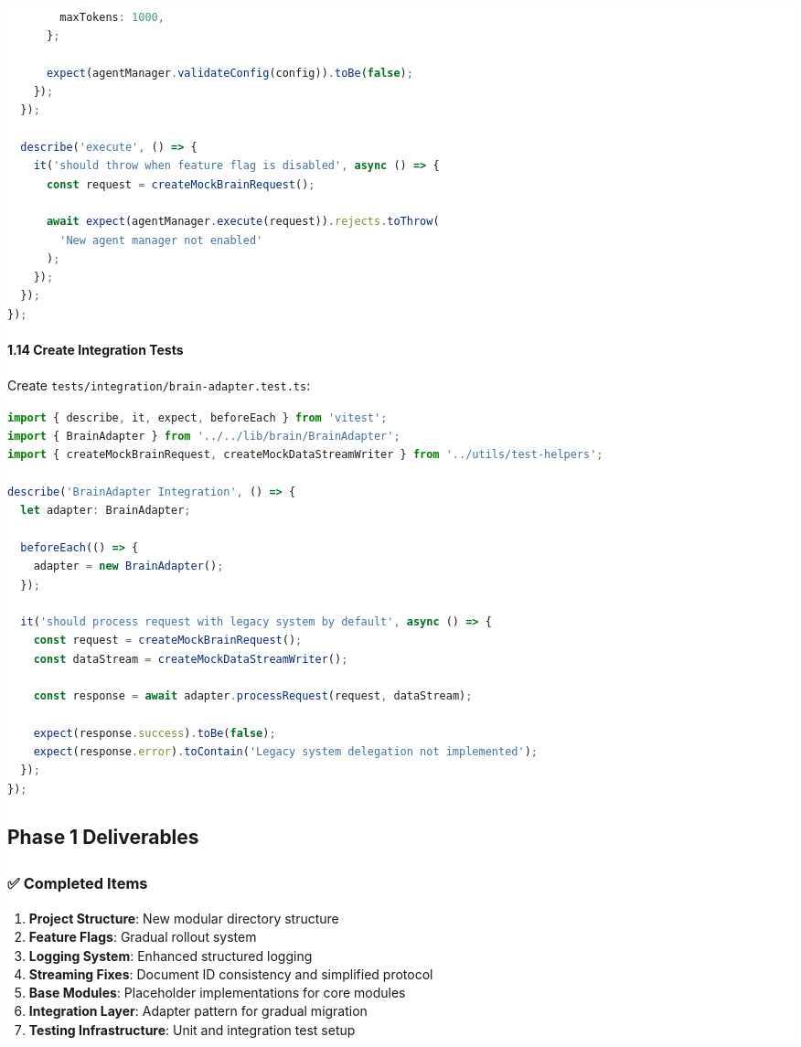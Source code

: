 ```typescript
        maxTokens: 1000,
      };

      expect(agentManager.validateConfig(config)).toBe(false);
    });
  });

  describe('execute', () => {
    it('should throw when feature flag is disabled', async () => {
      const request = createMockBrainRequest();
      
      await expect(agentManager.execute(request)).rejects.toThrow(
        'New agent manager not enabled'
      );
    });
  });
});
```

#### 1.14 Create Integration Tests
Create `tests/integration/brain-adapter.test.ts`:
```typescript
import { describe, it, expect, beforeEach } from 'vitest';
import { BrainAdapter } from '../../lib/brain/BrainAdapter';
import { createMockBrainRequest, createMockDataStreamWriter } from '../utils/test-helpers';

describe('BrainAdapter Integration', () => {
  let adapter: BrainAdapter;

  beforeEach(() => {
    adapter = new BrainAdapter();
  });

  it('should process request with legacy system by default', async () => {
    const request = createMockBrainRequest();
    const dataStream = createMockDataStreamWriter();

    const response = await adapter.processRequest(request, dataStream);

    expect(response.success).toBe(false);
    expect(response.error).toContain('Legacy system delegation not implemented');
  });
});
```

## Phase 1 Deliverables

### ✅ Completed Items
1. **Project Structure**: New modular directory structure
2. **Feature Flags**: Gradual rollout system
3. **Logging System**: Enhanced structured logging
4. **Streaming Fixes**: Document ID consistency and simplified protocol
5. **Base Modules**: Placeholder implementations for core modules
6. **Integration Layer**: Adapter pattern for gradual migration
7. **Testing Infrastructure**: Unit and integration test setup
